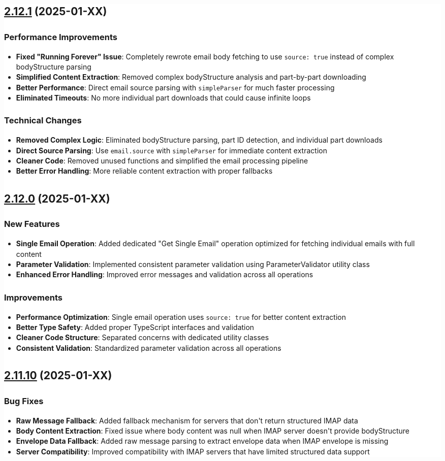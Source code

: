 ## [2.12.1](https://github.com/callzhang/n8n-nodes-imap/compare/v2.12.0...v2.12.1) (2025-01-XX)

### Performance Improvements

* **Fixed "Running Forever" Issue**: Completely rewrote email body fetching to use `source: true` instead of complex bodyStructure parsing
* **Simplified Content Extraction**: Removed complex bodyStructure analysis and part-by-part downloading
* **Better Performance**: Direct email source parsing with `simpleParser` for much faster processing
* **Eliminated Timeouts**: No more individual part downloads that could cause infinite loops

### Technical Changes

* **Removed Complex Logic**: Eliminated bodyStructure parsing, part ID detection, and individual part downloads
* **Direct Source Parsing**: Use `email.source` with `simpleParser` for immediate content extraction
* **Cleaner Code**: Removed unused functions and simplified the email processing pipeline
* **Better Error Handling**: More reliable content extraction with proper fallbacks

## [2.12.0](https://github.com/callzhang/n8n-nodes-imap/compare/v2.11.10...v2.12.0) (2025-01-XX)

### New Features

* **Single Email Operation**: Added dedicated "Get Single Email" operation optimized for fetching individual emails with full content
* **Parameter Validation**: Implemented consistent parameter validation using ParameterValidator utility class
* **Enhanced Error Handling**: Improved error messages and validation across all operations

### Improvements

* **Performance Optimization**: Single email operation uses `source: true` for better content extraction
* **Better Type Safety**: Added proper TypeScript interfaces and validation
* **Cleaner Code Structure**: Separated concerns with dedicated utility classes
* **Consistent Validation**: Standardized parameter validation across all operations

## [2.11.10](https://github.com/callzhang/n8n-nodes-imap/compare/v2.11.9...v2.11.10) (2025-01-XX)

### Bug Fixes

* **Raw Message Fallback**: Added fallback mechanism for servers that don't return structured IMAP data
* **Body Content Extraction**: Fixed issue where body content was null when IMAP server doesn't provide bodyStructure
* **Envelope Data Fallback**: Added raw message parsing to extract envelope data when IMAP envelope is missing
* **Server Compatibility**: Improved compatibility with IMAP servers that have limited structured data support
